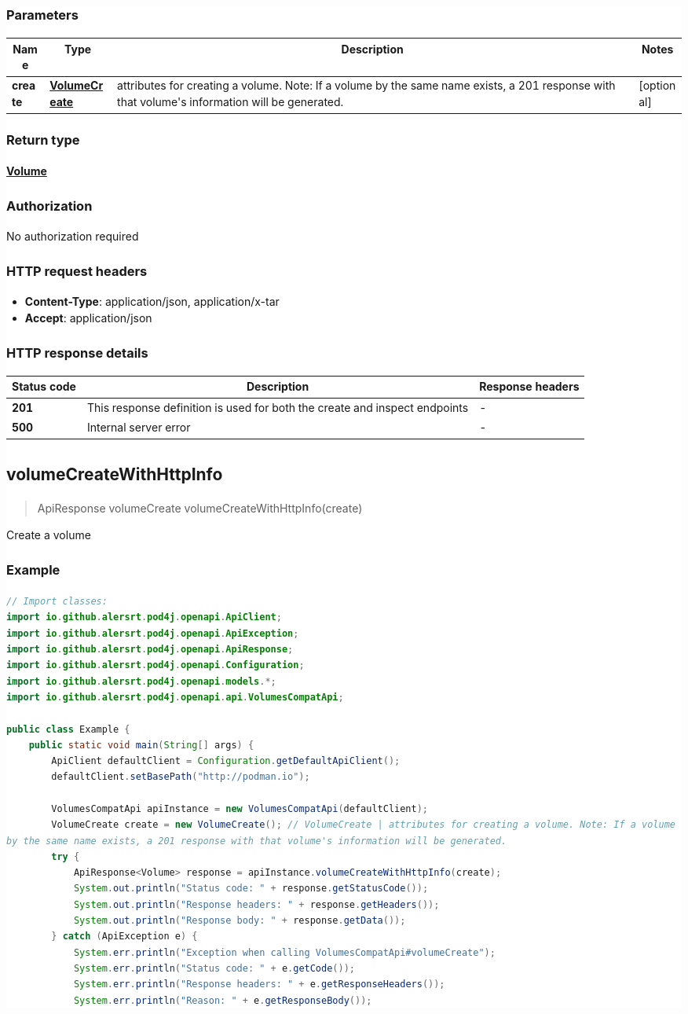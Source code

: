 ### Parameters


| Name | Type | Description  | Notes |
|------------- | ------------- | ------------- | -------------|
| **create** | [**VolumeCreate**](VolumeCreate.md)| attributes for creating a volume. Note: If a volume by the same name exists, a 201 response with that volume&#39;s information will be generated.  | [optional] |

### Return type

[**Volume**](Volume.md)


### Authorization

No authorization required

### HTTP request headers

- **Content-Type**: application/json, application/x-tar
- **Accept**: application/json

### HTTP response details
| Status code | Description | Response headers |
|-------------|-------------|------------------|
| **201** | This response definition is used for both the create and inspect endpoints |  -  |
| **500** | Internal server error |  -  |

## volumeCreateWithHttpInfo

> ApiResponse<Volume> volumeCreate volumeCreateWithHttpInfo(create)

Create a volume

### Example

```java
// Import classes:
import io.github.alersrt.pod4j.openapi.ApiClient;
import io.github.alersrt.pod4j.openapi.ApiException;
import io.github.alersrt.pod4j.openapi.ApiResponse;
import io.github.alersrt.pod4j.openapi.Configuration;
import io.github.alersrt.pod4j.openapi.models.*;
import io.github.alersrt.pod4j.openapi.api.VolumesCompatApi;

public class Example {
    public static void main(String[] args) {
        ApiClient defaultClient = Configuration.getDefaultApiClient();
        defaultClient.setBasePath("http://podman.io");

        VolumesCompatApi apiInstance = new VolumesCompatApi(defaultClient);
        VolumeCreate create = new VolumeCreate(); // VolumeCreate | attributes for creating a volume. Note: If a volume by the same name exists, a 201 response with that volume's information will be generated. 
        try {
            ApiResponse<Volume> response = apiInstance.volumeCreateWithHttpInfo(create);
            System.out.println("Status code: " + response.getStatusCode());
            System.out.println("Response headers: " + response.getHeaders());
            System.out.println("Response body: " + response.getData());
        } catch (ApiException e) {
            System.err.println("Exception when calling VolumesCompatApi#volumeCreate");
            System.err.println("Status code: " + e.getCode());
            System.err.println("Response headers: " + e.getResponseHeaders());
            System.err.println("Reason: " + e.getResponseBody());
```